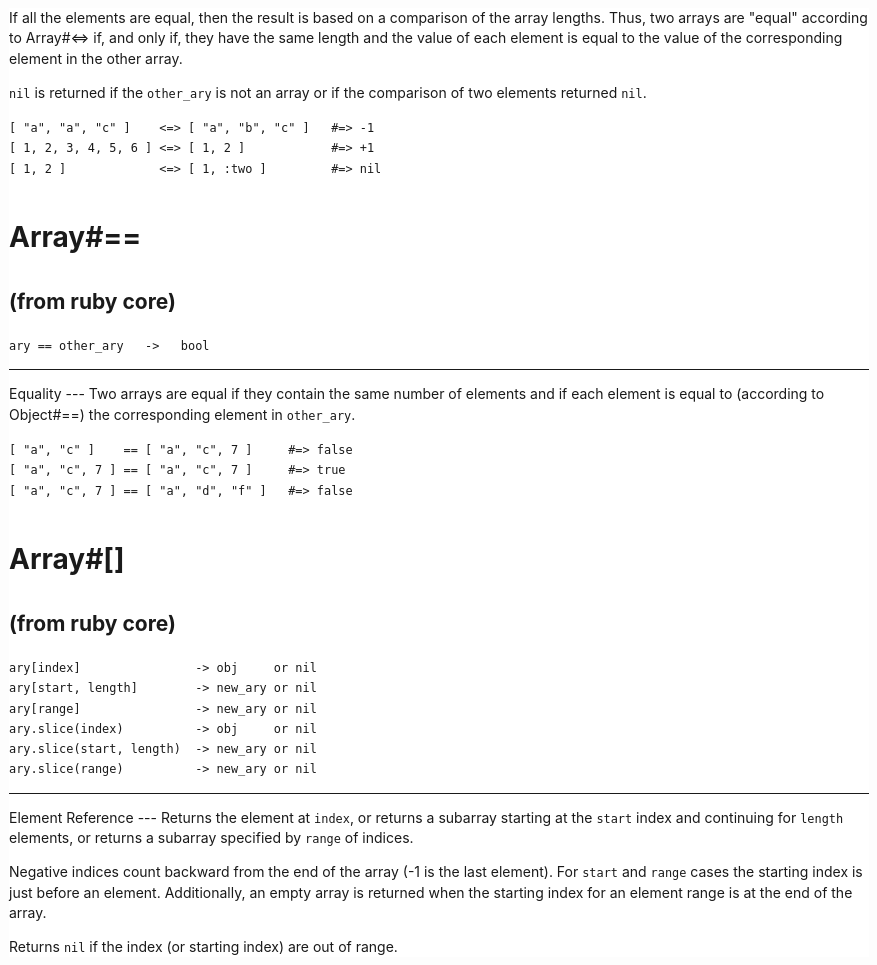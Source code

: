 If all the elements are equal, then the result is based on a comparison of the
array lengths. Thus, two arrays are "equal" according to Array#<=> if, and
only if, they have the same length and the value of each element is equal to
the value of the corresponding element in the other array.

`nil` is returned if the `other_ary` is not an array or if the comparison of
two elements returned `nil`.

    [ "a", "a", "c" ]    <=> [ "a", "b", "c" ]   #=> -1
    [ 1, 2, 3, 4, 5, 6 ] <=> [ 1, 2 ]            #=> +1
    [ 1, 2 ]             <=> [ 1, :two ]         #=> nil


# Array#==

(from ruby core)
---
    ary == other_ary   ->   bool

---

Equality --- Two arrays are equal if they contain the same number of elements
and if each element is equal to (according to Object#==) the corresponding
element in `other_ary`.

    [ "a", "c" ]    == [ "a", "c", 7 ]     #=> false
    [ "a", "c", 7 ] == [ "a", "c", 7 ]     #=> true
    [ "a", "c", 7 ] == [ "a", "d", "f" ]   #=> false


# Array#[]

(from ruby core)
---
    ary[index]                -> obj     or nil
    ary[start, length]        -> new_ary or nil
    ary[range]                -> new_ary or nil
    ary.slice(index)          -> obj     or nil
    ary.slice(start, length)  -> new_ary or nil
    ary.slice(range)          -> new_ary or nil

---

Element Reference --- Returns the element at `index`, or returns a subarray
starting at the `start` index and continuing for `length` elements, or returns
a subarray specified by `range` of indices.

Negative indices count backward from the end of the array (-1 is the last
element).  For `start` and `range` cases the starting index is just before an
element.  Additionally, an empty array is returned when the starting index for
an element range is at the end of the array.

Returns `nil` if the index (or starting index) are out of range.
